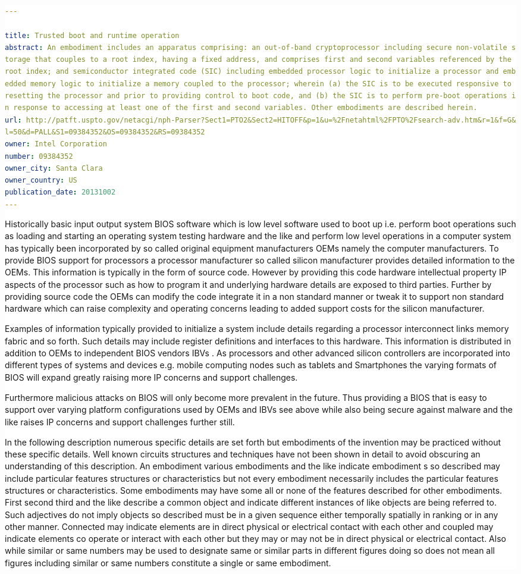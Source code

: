 ```yaml
---

title: Trusted boot and runtime operation
abstract: An embodiment includes an apparatus comprising: an out-of-band cryptoprocessor including secure non-volatile storage that couples to a root index, having a fixed address, and comprises first and second variables referenced by the root index; and semiconductor integrated code (SIC) including embedded processor logic to initialize a processor and embedded memory logic to initialize a memory coupled to the processor; wherein (a) the SIC is to be executed responsive to resetting the processor and prior to providing control to boot code, and (b) the SIC is to perform pre-boot operations in response to accessing at least one of the first and second variables. Other embodiments are described herein.
url: http://patft.uspto.gov/netacgi/nph-Parser?Sect1=PTO2&Sect2=HITOFF&p=1&u=%2Fnetahtml%2FPTO%2Fsearch-adv.htm&r=1&f=G&l=50&d=PALL&S1=09384352&OS=09384352&RS=09384352
owner: Intel Corporation
number: 09384352
owner_city: Santa Clara
owner_country: US
publication_date: 20131002
---
```

Historically basic input output system BIOS software which is low level software used to boot up i.e. perform boot operations such as loading and starting an operating system testing hardware and the like and perform low level operations in a computer system has typically been incorporated by so called original equipment manufacturers OEMs namely the computer manufacturers. To provide BIOS support for processors a processor manufacturer so called silicon manufacturer provides detailed information to the OEMs. This information is typically in the form of source code. However by providing this code hardware intellectual property IP aspects of the processor such as how to program it and underlying hardware details are exposed to third parties. Further by providing source code the OEMs can modify the code integrate it in a non standard manner or tweak it to support non standard hardware which can raise complexity and operating concerns leading to added support costs for the silicon manufacturer.

Examples of information typically provided to initialize a system include details regarding a processor interconnect links memory fabric and so forth. Such details may include register definitions and interfaces to this hardware. This information is distributed in addition to OEMs to independent BIOS vendors IBVs . As processors and other advanced silicon controllers are incorporated into different types of systems and devices e.g. mobile computing nodes such as tablets and Smartphones the varying formats of BIOS will expand greatly raising more IP concerns and support challenges.

Furthermore malicious attacks on BIOS will only become more prevalent in the future. Thus providing a BIOS that is easy to support over varying platform configurations used by OEMs and IBVs see above while also being secure against malware and the like raises IP concerns and support challenges further still.

In the following description numerous specific details are set forth but embodiments of the invention may be practiced without these specific details. Well known circuits structures and techniques have not been shown in detail to avoid obscuring an understanding of this description. An embodiment various embodiments and the like indicate embodiment s so described may include particular features structures or characteristics but not every embodiment necessarily includes the particular features structures or characteristics. Some embodiments may have some all or none of the features described for other embodiments. First second third and the like describe a common object and indicate different instances of like objects are being referred to. Such adjectives do not imply objects so described must be in a given sequence either temporally spatially in ranking or in any other manner. Connected may indicate elements are in direct physical or electrical contact with each other and coupled may indicate elements co operate or interact with each other but they may or may not be in direct physical or electrical contact. Also while similar or same numbers may be used to designate same or similar parts in different figures doing so does not mean all figures including similar or same numbers constitute a single or same embodiment.
